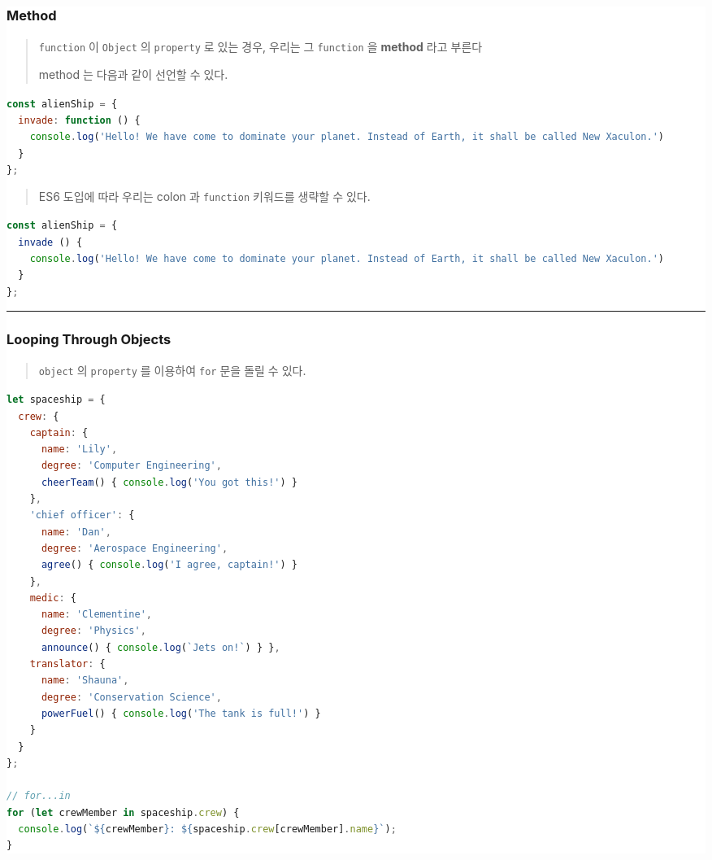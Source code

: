 


### Method



> `function` 이 `Object` 의 `property` 로 있는 경우, 우리는 그 `function` 을 **method** 라고 부른다
>
> method 는 다음과 같이 선언할 수 있다. 

```js
const alienShip = {
  invade: function () { 
    console.log('Hello! We have come to dominate your planet. Instead of Earth, it shall be called New Xaculon.')
  }
};
```



>  ES6 도입에 따라 우리는 colon 과 `function` 키워드를 생략할 수 있다.

```js
const alienShip = {
  invade () { 
    console.log('Hello! We have come to dominate your planet. Instead of Earth, it shall be called New Xaculon.')
  }
};
```

---



### Looping Through Objects

>  `object` 의 `property` 를 이용하여  `for` 문을 돌릴 수 있다.

```js
let spaceship = {
  crew: {
    captain: { 
      name: 'Lily', 
      degree: 'Computer Engineering', 
      cheerTeam() { console.log('You got this!') } 
    },
    'chief officer': { 
      name: 'Dan', 
      degree: 'Aerospace Engineering', 
      agree() { console.log('I agree, captain!') } 
    },
    medic: { 
      name: 'Clementine', 
      degree: 'Physics', 
      announce() { console.log(`Jets on!`) } },
    translator: {
      name: 'Shauna', 
      degree: 'Conservation Science', 
      powerFuel() { console.log('The tank is full!') } 
    }
  }
}; 
 
// for...in
for (let crewMember in spaceship.crew) {
  console.log(`${crewMember}: ${spaceship.crew[crewMember].name}`);
}
```